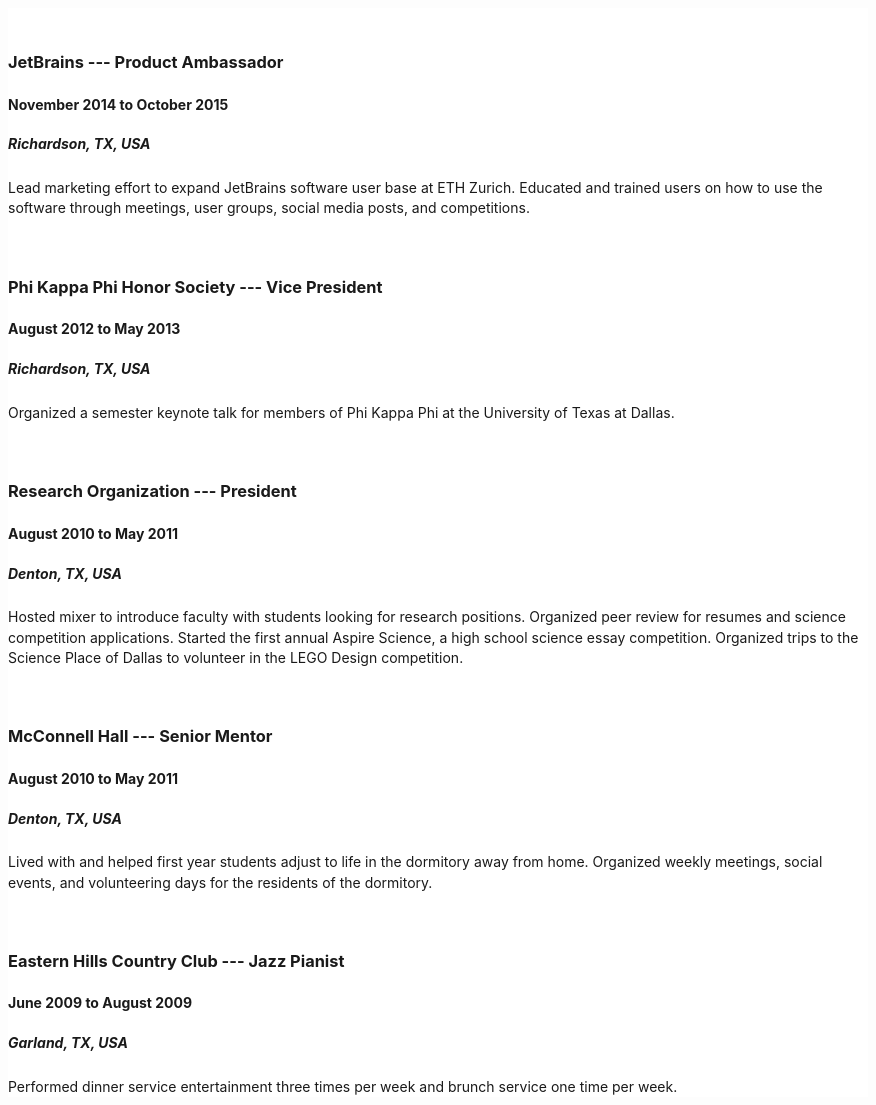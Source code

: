 <br>

### JetBrains --- Product Ambassador

#### November 2014 to October 2015

##### Richardson, TX, USA

Lead marketing effort to expand JetBrains software user base at ETH Zurich. Educated and trained users on how to use the software through meetings, user groups, social media posts, and competitions.  

<br>

### Phi Kappa Phi Honor Society --- Vice President

#### August 2012 to May 2013

##### Richardson, TX, USA

Organized a semester keynote talk for members of Phi Kappa Phi at the University of Texas at Dallas.  

<br>

### Research Organization --- President

#### August 2010 to May 2011

##### Denton, TX, USA

Hosted mixer to introduce faculty with students looking for research positions. Organized peer review for resumes and science competition applications. Started the first annual Aspire Science, a high school science essay competition. Organized trips to the Science Place of Dallas to volunteer in the LEGO Design competition.  

<br>

### McConnell Hall --- Senior Mentor

#### August 2010 to May 2011

##### Denton, TX, USA

Lived with and helped first year students adjust to life in the dormitory away from home. Organized weekly meetings, social events, and volunteering days for the residents of the dormitory.   

<br>

### Eastern Hills Country Club --- Jazz Pianist

#### June 2009 to August 2009

##### Garland, TX, USA

Performed dinner service entertainment three times per week and brunch service one time per week.  
